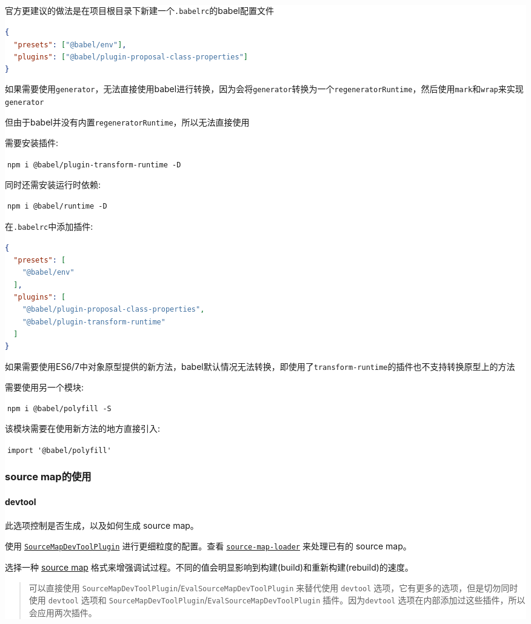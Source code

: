 官方更建议的做法是在项目根目录下新建一个`.babelrc`的babel配置文件

```json
{
  "presets": ["@babel/env"],
  "plugins": ["@babel/plugin-proposal-class-properties"]
}
```

如果需要使用`generator`，无法直接使用babel进行转换，因为会将`generator`转换为一个`regeneratorRuntime`，然后使用`mark`和`wrap`来实现`generator`

但由于babel并没有内置`regeneratorRuntime`，所以无法直接使用

需要安装插件:

​	`npm i @babel/plugin-transform-runtime -D`

同时还需安装运行时依赖:

​	`npm i @babel/runtime -D`

在`.babelrc`中添加插件:

```json
{
  "presets": [
    "@babel/env"
  ],
  "plugins": [
    "@babel/plugin-proposal-class-properties",
    "@babel/plugin-transform-runtime"
  ]
}
```

如果需要使用ES6/7中对象原型提供的新方法，babel默认情况无法转换，即使用了`transform-runtime`的插件也不支持转换原型上的方法

需要使用另一个模块:

​	`npm i @babel/polyfill -S`

该模块需要在使用新方法的地方直接引入:

​	`import '@babel/polyfill'`

### source map的使用

#### devtool

此选项控制是否生成，以及如何生成 source map。

使用 [`SourceMapDevToolPlugin`](https://www.webpackjs.com/plugins/source-map-dev-tool-plugin) 进行更细粒度的配置。查看 [`source-map-loader`](https://www.webpackjs.com/loaders/source-map-loader) 来处理已有的 source map。

选择一种 [source map](http://blog.teamtreehouse.com/introduction-source-maps) 格式来增强调试过程。不同的值会明显影响到构建(build)和重新构建(rebuild)的速度。

> 可以直接使用 `SourceMapDevToolPlugin`/`EvalSourceMapDevToolPlugin` 来替代使用 `devtool` 选项，它有更多的选项，但是切勿同时使用 `devtool` 选项和 `SourceMapDevToolPlugin`/`EvalSourceMapDevToolPlugin` 插件。因为`devtool` 选项在内部添加过这些插件，所以会应用两次插件。
